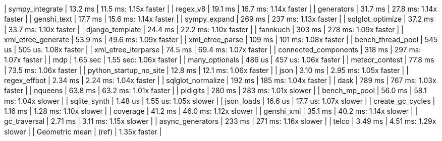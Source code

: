 | sympy_integrate               | 13.2 ms                                                | 11.5 ms: 1.15x faster                                                  |
| regex_v8                      | 19.1 ms                                                | 16.7 ms: 1.14x faster                                                  |
| generators                    | 31.7 ms                                                | 27.8 ms: 1.14x faster                                                  |
| genshi_text                   | 17.7 ms                                                | 15.6 ms: 1.14x faster                                                  |
| sympy_expand                  | 269 ms                                                 | 237 ms: 1.13x faster                                                   |
| sqlglot_optimize              | 37.2 ms                                                | 33.7 ms: 1.10x faster                                                  |
| django_template               | 24.4 ms                                                | 22.2 ms: 1.10x faster                                                  |
| fannkuch                      | 303 ms                                                 | 278 ms: 1.09x faster                                                   |
| xml_etree_generate            | 53.9 ms                                                | 49.6 ms: 1.09x faster                                                  |
| xml_etree_parse               | 109 ms                                                 | 101 ms: 1.08x faster                                                   |
| bench_thread_pool             | 545 us                                                 | 505 us: 1.08x faster                                                   |
| xml_etree_iterparse           | 74.5 ms                                                | 69.4 ms: 1.07x faster                                                  |
| connected_components          | 318 ms                                                 | 297 ms: 1.07x faster                                                   |
| mdp                           | 1.65 sec                                               | 1.55 sec: 1.06x faster                                                 |
| many_optionals                | 486 us                                                 | 457 us: 1.06x faster                                                   |
| meteor_contest                | 77.8 ms                                                | 73.5 ms: 1.06x faster                                                  |
| python_startup_no_site        | 12.8 ms                                                | 12.1 ms: 1.06x faster                                                  |
| json                          | 3.10 ms                                                | 2.95 ms: 1.05x faster                                                  |
| regex_effbot                  | 2.34 ms                                                | 2.24 ms: 1.04x faster                                                  |
| sqlglot_normalize             | 192 ms                                                 | 185 ms: 1.04x faster                                                   |
| dask                          | 789 ms                                                 | 767 ms: 1.03x faster                                                   |
| nqueens                       | 63.8 ms                                                | 63.2 ms: 1.01x faster                                                  |
| pidigits                      | 280 ms                                                 | 283 ms: 1.01x slower                                                   |
| bench_mp_pool                 | 56.0 ms                                                | 58.1 ms: 1.04x slower                                                  |
| sqlite_synth                  | 1.48 us                                                | 1.55 us: 1.05x slower                                                  |
| json_loads                    | 16.6 us                                                | 17.7 us: 1.07x slower                                                  |
| create_gc_cycles              | 1.16 ms                                                | 1.28 ms: 1.10x slower                                                  |
| coverage                      | 41.2 ms                                                | 46.0 ms: 1.12x slower                                                  |
| genshi_xml                    | 35.1 ms                                                | 40.2 ms: 1.14x slower                                                  |
| gc_traversal                  | 2.71 ms                                                | 3.11 ms: 1.15x slower                                                  |
| async_generators              | 233 ms                                                 | 271 ms: 1.16x slower                                                   |
| telco                         | 3.49 ms                                                | 4.51 ms: 1.29x slower                                                  |
| Geometric mean                | (ref)                                                  | 1.35x faster                                                           |

